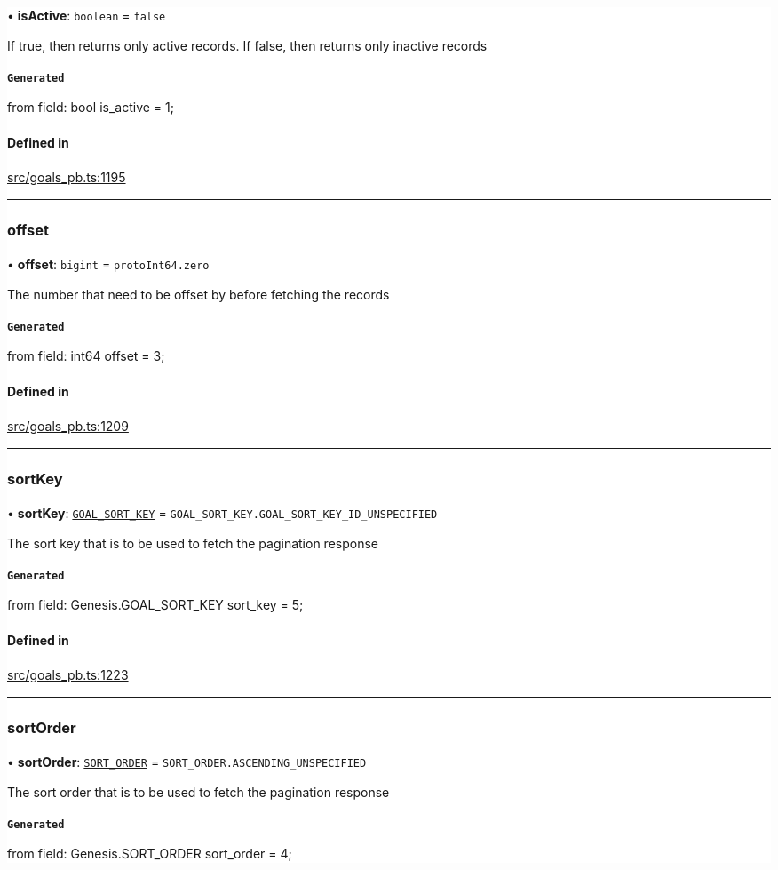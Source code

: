 • **isActive**: `boolean` = `false`

If true, then returns only active records. If false, then returns only inactive records

**`Generated`**

from field: bool is_active = 1;

#### Defined in

[src/goals_pb.ts:1195](https://github.com/Unaxiom/genesis-ts-sdk/blob/a265138/src/goals_pb.ts#L1195)

___

### offset

• **offset**: `bigint` = `protoInt64.zero`

The number that need to be offset by before fetching the records

**`Generated`**

from field: int64 offset = 3;

#### Defined in

[src/goals_pb.ts:1209](https://github.com/Unaxiom/genesis-ts-sdk/blob/a265138/src/goals_pb.ts#L1209)

___

### sortKey

• **sortKey**: [`GOAL_SORT_KEY`](../enums/GOAL_SORT_KEY.md) = `GOAL_SORT_KEY.GOAL_SORT_KEY_ID_UNSPECIFIED`

The sort key that is to be used to fetch the pagination response

**`Generated`**

from field: Genesis.GOAL_SORT_KEY sort_key = 5;

#### Defined in

[src/goals_pb.ts:1223](https://github.com/Unaxiom/genesis-ts-sdk/blob/a265138/src/goals_pb.ts#L1223)

___

### sortOrder

• **sortOrder**: [`SORT_ORDER`](../enums/SORT_ORDER.md) = `SORT_ORDER.ASCENDING_UNSPECIFIED`

The sort order that is to be used to fetch the pagination response

**`Generated`**

from field: Genesis.SORT_ORDER sort_order = 4;
